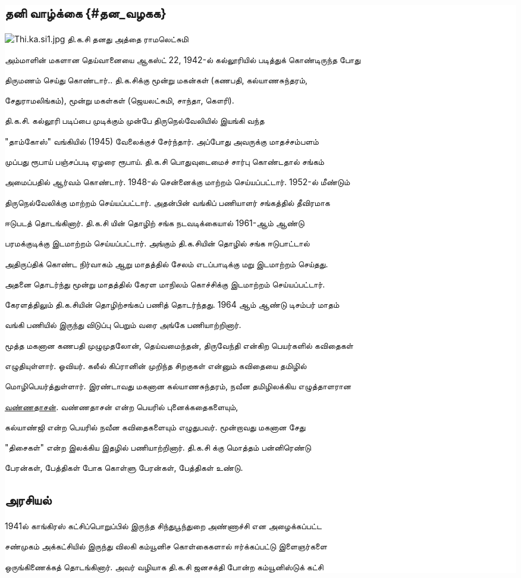 

## தனி வாழ்க்கை {#தன_வழகக}



![](Thi.ka.si1.jpg "Thi.ka.si1.jpg") தி.க.சி தனது அத்தை ராமலெட்சுமி

அம்மாளின் மகளான தெய்வானையை ஆகஸ்ட் 22, 1942-ல் கல்லூரியில் படித்துக் கொண்டிருந்த போது

திருமணம் செய்து கொண்டார்.. தி.க.சிக்கு மூன்று மகன்கள் (கணபதி, கல்யாணசுந்தரம்,

சேதுராமலிங்கம்), மூன்று மகள்கள் (ஜெயலட்சுமி, சாந்தா, கௌரி).



தி.க.சி. கல்லூரி படிப்பை முடிக்கும் முன்பே திருநெல்வேலியில் இயங்கி வந்த

\"தாம்கோஸ்\" வங்கியில் (1945) வேலைக்குச் சேர்ந்தார். அப்போது அவருக்கு மாதச்சம்பளம்

முப்பது ரூபாய் பஞ்சப்படி ஏழரை ரூபாய். தி.க.சி பொதுவுடைமைச் சார்பு கொண்டதால் சங்கம்

அமைப்பதில் ஆர்வம் கொண்டார். 1948-ல் சென்னைக்கு மாற்றம் செய்யப்பட்டார். 1952-ல் மீண்டும்

திருநெல்வேலிக்கு மாற்றம் செய்யப்பட்டார். அதன்பின் வங்கிப் பணியாளர் சங்கத்தில் தீவிரமாக

ஈடுபடத் தொடங்கினார். தி.க.சி யின் தொழிற் சங்க நடவடிக்கையால் 1961-ஆம் ஆண்டு

பரமக்குடிக்கு இடமாற்றம் செய்யப்பட்டார். அங்கும் தி.க.சியின் தொழில் சங்க ஈடுபாட்டால்

அதிருப்திக் கொண்ட நிர்வாகம் ஆறு மாதத்தில் சேலம் எடப்பாடிக்கு மறு இடமாற்றம் செய்தது.

அதனை தொடர்ந்து மூன்று மாதத்தில் கேரள மாநிலம் கொச்சிக்கு இடமாற்றம் செய்யப்பட்டார்.

கேரளத்திலும் தி.க.சியின் தொழிற்சங்கப் பணித் தொடர்ந்தது. 1964 ஆம் ஆண்டு டிசம்பர் மாதம்

வங்கி பணியில் இருந்து விடுப்பு பெறும் வரை அங்கே பணியாற்றினார்.



மூத்த மகனான கணபதி முழுமுதலோன், தெய்வமைந்தன், திருவேந்தி என்கிற பெயர்களில் கவிதைகள்

எழுதியுள்ளார். ஓவியர். கலீல் கிப்ரானின் முறிந்த சிறகுகள் என்னும் கவிதையை தமிழில்

மொழிபெயர்த்துள்ளார். இரண்டாவது மகனான கல்யாணசுந்தரம், நவீன தமிழிலக்கிய எழுத்தாளரான

[வண்ணதாசன்](வண்ணதாசன் "wikilink"). வண்ணதாசன் என்ற பெயரில் புனைக்கதைகளையும்,

கல்யாண்ஜி என்ற பெயரில் நவீன கவிதைகளையும் எழுதுபவர். மூன்றாவது மகனான சேது

\"திசைகள்\" என்ற இலக்கிய இதழில் பணியாற்றினார். தி.க.சி க்கு மொத்தம் பன்னிரெண்டு

பேரன்கள், பேத்திகள் போக கொள்ளு பேரன்கள், பேத்திகள் உண்டு.



## அரசியல்



1941ல் காங்கிரஸ் கட்சிப்பொறுப்பில் இருந்த சிந்துபூந்துறை அண்ணாச்சி என அழைக்கப்பட்ட

சண்முகம் அக்கட்சியில் இருந்து விலகி கம்யூனிச கொள்கைகளால் ஈர்க்கப்பட்டு இளைஞர்களை

ஒருங்கிணைக்கத் தொடங்கினார். அவர் வழியாக தி.க.சி ஜனசக்தி போன்ற கம்யூனிஸ்டுக் கட்சி
